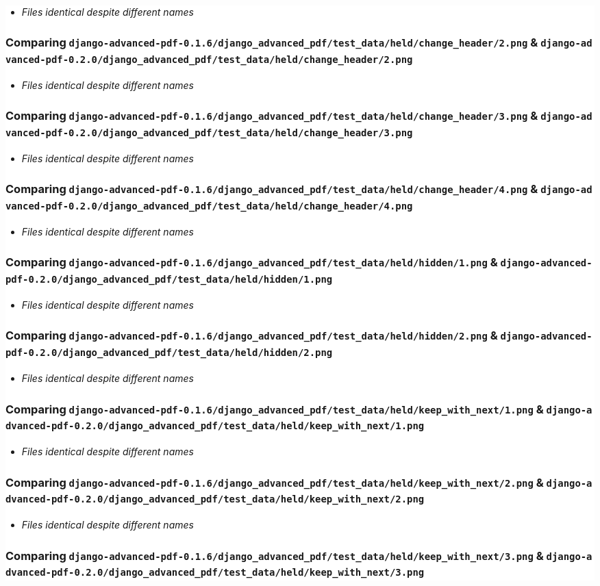  * *Files identical despite different names*

### Comparing `django-advanced-pdf-0.1.6/django_advanced_pdf/test_data/held/change_header/2.png` & `django-advanced-pdf-0.2.0/django_advanced_pdf/test_data/held/change_header/2.png`

 * *Files identical despite different names*

### Comparing `django-advanced-pdf-0.1.6/django_advanced_pdf/test_data/held/change_header/3.png` & `django-advanced-pdf-0.2.0/django_advanced_pdf/test_data/held/change_header/3.png`

 * *Files identical despite different names*

### Comparing `django-advanced-pdf-0.1.6/django_advanced_pdf/test_data/held/change_header/4.png` & `django-advanced-pdf-0.2.0/django_advanced_pdf/test_data/held/change_header/4.png`

 * *Files identical despite different names*

### Comparing `django-advanced-pdf-0.1.6/django_advanced_pdf/test_data/held/hidden/1.png` & `django-advanced-pdf-0.2.0/django_advanced_pdf/test_data/held/hidden/1.png`

 * *Files identical despite different names*

### Comparing `django-advanced-pdf-0.1.6/django_advanced_pdf/test_data/held/hidden/2.png` & `django-advanced-pdf-0.2.0/django_advanced_pdf/test_data/held/hidden/2.png`

 * *Files identical despite different names*

### Comparing `django-advanced-pdf-0.1.6/django_advanced_pdf/test_data/held/keep_with_next/1.png` & `django-advanced-pdf-0.2.0/django_advanced_pdf/test_data/held/keep_with_next/1.png`

 * *Files identical despite different names*

### Comparing `django-advanced-pdf-0.1.6/django_advanced_pdf/test_data/held/keep_with_next/2.png` & `django-advanced-pdf-0.2.0/django_advanced_pdf/test_data/held/keep_with_next/2.png`

 * *Files identical despite different names*

### Comparing `django-advanced-pdf-0.1.6/django_advanced_pdf/test_data/held/keep_with_next/3.png` & `django-advanced-pdf-0.2.0/django_advanced_pdf/test_data/held/keep_with_next/3.png`

